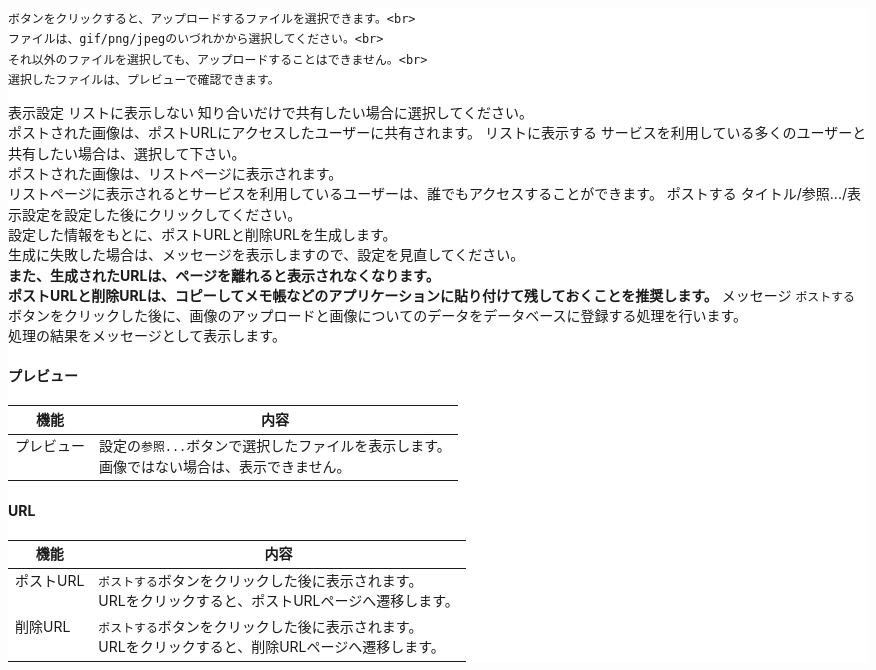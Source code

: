     ボタンをクリックすると、アップロードするファイルを選択できます。<br>
    ファイルは、gif/png/jpegのいづれかから選択してください。<br>
    それ以外のファイルを選択しても、アップロードすることはできません。<br>
    選択したファイルは、プレビューで確認できます。
  </td>
</tr>
<tr>
  <td rowspan=2>表示設定</td>
  <td>リストに表示しない</td>
  <td>
    知り合いだけで共有したい場合に選択してください。<br>
    ポストされた画像は、ポストURLにアクセスしたユーザーに共有されます。
  </td>
</tr>
<tr>
  <td>リストに表示する</td>
  <td>
    サービスを利用している多くのユーザーと共有したい場合は、選択して下さい。<br>
    ポストされた画像は、リストページに表示されます。<br>
    リストページに表示されるとサービスを利用しているユーザーは、誰でもアクセスすることができます。</td>
</tr>  
<tr>
  <td colspan=2>ポストする</td>
  <td>
    タイトル/参照.../表示設定を設定した後にクリックしてください。<br>
    設定した情報をもとに、ポストURLと削除URLを生成します。<br>
    生成に失敗した場合は、メッセージを表示しますので、設定を見直してください。<br>
    <strong>また、生成されたURLは、ページを離れると表示されなくなります。</strong><br>
    <strong>ポストURLと削除URLは、コピーしてメモ帳などのアプリケーションに貼り付けて残しておくことを推奨します。</strong>
  </td>
</tr>
  <td colspan=2>メッセージ</td>
  <td>
    <code>ポストする</code>ボタンをクリックした後に、画像のアップロードと画像についてのデータをデータベースに登録する処理を行います。<br>
    処理の結果をメッセージとして表示します。
  </td>
</table>

#### プレビュー

| 機能 | 内容 |
| ------- | ------- |
| プレビュー | 設定の`参照...`ボタンで選択したファイルを表示します。<br>画像ではない場合は、表示できません。 |

#### URL

| 機能 | 内容 |
| ------- | ------- |
| ポストURL | `ポストする`ボタンをクリックした後に表示されます。<br>URLをクリックすると、ポストURLページへ遷移します。 |
| 削除URL | `ポストする`ボタンをクリックした後に表示されます。<br>URLをクリックすると、削除URLページへ遷移します。 |
